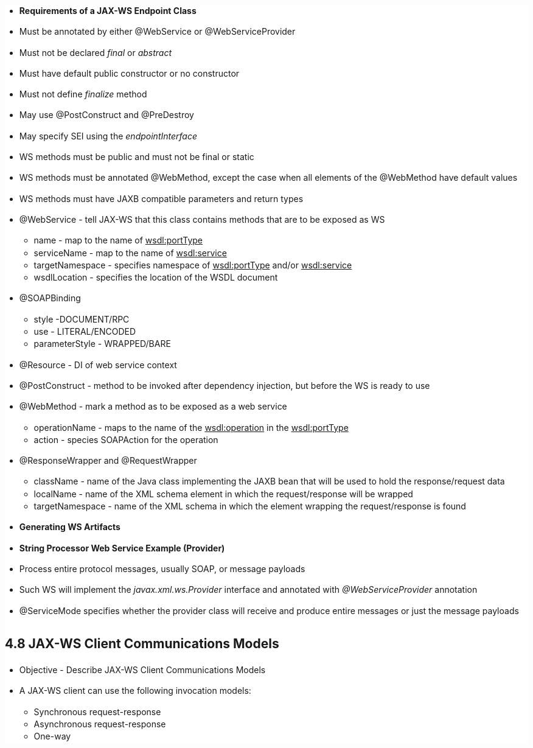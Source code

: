 * **Requirements of a JAX-WS Endpoint Class**
* Must be annotated by either @WebService or @WebServiceProvider
* Must not be declared *final* or *abstract*
* Must have default public constructor or no constructor
* Must not define *finalize* method
* May use @PostConstruct and @PreDestroy
* May specify SEI using the *endpointInterface*
* WS methods must be public and must not be final or static
* WS methods must be annotated @WebMethod, except the case when all elements of the @WebMethod have default values
* WS methods must have JAXB compatible parameters and return types



* @WebService - tell JAX-WS that this class contains methods that are to be exposed as WS
    * name - map to the name of <wsdl:portType>
    * serviceName - map to the name of <wsdl:service>
    * targetNamespace - specifies namespace of <wsdl:portType> and/or <wsdl:service>
    * wsdlLocation - specifies the location of the WSDL document

* @SOAPBinding
    * style -DOCUMENT/RPC
    * use - LITERAL/ENCODED
    * parameterStyle - WRAPPED/BARE

* @Resource - DI of web service context

* @PostConstruct - method to be invoked after dependency injection, but before the WS is ready to use

* @WebMethod - mark a method as to be exposed as a web service
    * operationName - maps to the name of the <wsdl:operation> in the <wsdl:portType>
    * action - species SOAPAction for the operation

* @ResponseWrapper and @RequestWrapper
    * className - name of the Java class implementing the JAXB bean that will be used to hold the response/request data
    * localName - name of the XML schema element in which the request/response will be wrapped
    * targetNamespace - name of the XML schema in which the element wrapping the request/response is found

* **Generating WS Artifacts**

* **String Processor Web Service Example (Provider)**
* Process entire protocol messages, usually SOAP, or message payloads
* Such WS will implement the *javax.xml.ws.Provider<T>* interface and annotated with *@WebServiceProvider* annotation
* @ServiceMode specifies whether the provider class will receive and produce entire messages or just the message payloads

## 4.8 JAX-WS Client Communications Models
* Objective - Describe JAX-WS Client Communications Models

* A JAX-WS client can use the following invocation models:
    * Synchronous request-response
    * Asynchronous request-response
    * One-way
